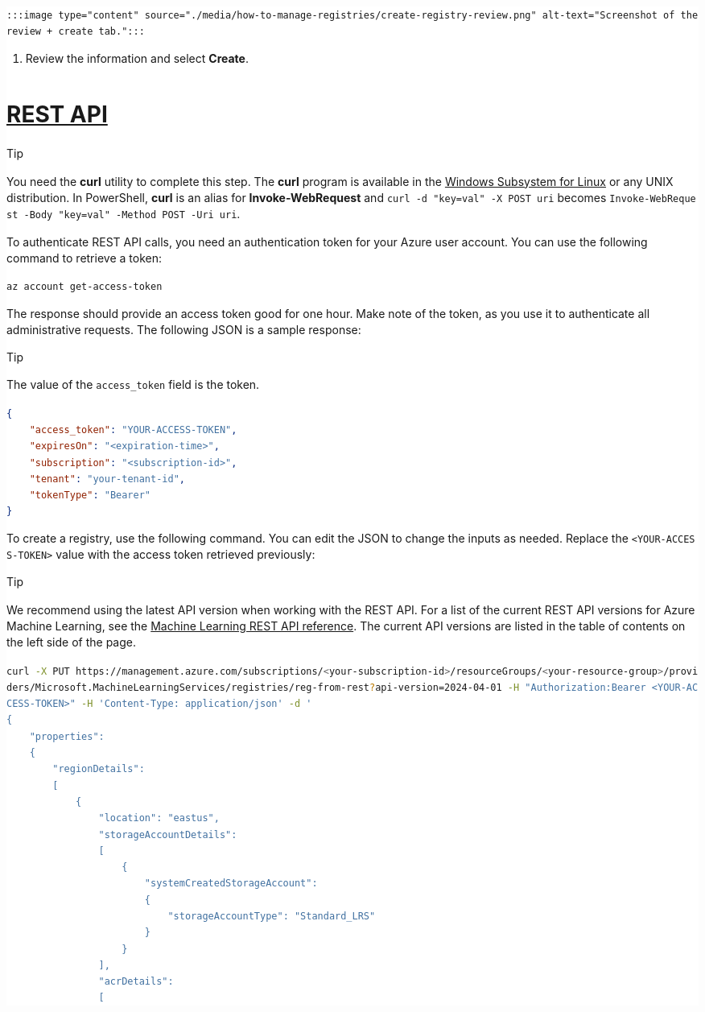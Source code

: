     :::image type="content" source="./media/how-to-manage-registries/create-registry-review.png" alt-text="Screenshot of the review + create tab.":::

1. Review the information and select __Create__.



# [REST API](#tab/rest)

> [!TIP]
> You need the __curl__ utility to complete this step. The __curl__ program is available in the [Windows Subsystem for Linux](/windows/wsl/install-win10) or any UNIX distribution. In PowerShell, __curl__ is an alias for __Invoke-WebRequest__ and `curl -d "key=val" -X POST uri` becomes `Invoke-WebRequest -Body "key=val" -Method POST -Uri uri`.  

To authenticate REST API calls, you need an authentication token for your Azure user account. You can use the following command to retrieve a token:

```azurecli
az account get-access-token 
```

The response should provide an access token good for one hour. Make note of the token, as you use it to authenticate all administrative requests. The following JSON is a sample response:

> [!TIP]
> The value of the `access_token` field is the token.

```json
{
    "access_token": "YOUR-ACCESS-TOKEN",
    "expiresOn": "<expiration-time>",
    "subscription": "<subscription-id>",
    "tenant": "your-tenant-id",
    "tokenType": "Bearer"
}
```

To create a registry, use the following command. You can edit the JSON to change the inputs as needed. Replace the `<YOUR-ACCESS-TOKEN>` value with the access token retrieved previously:

> [!TIP]
> We recommend using the latest API version when working with the REST API. For a list of the current REST API versions for Azure Machine Learning, see the [Machine Learning REST API reference](/rest/api/azureml/). The current API versions are listed in the table of contents on the left side of the page.

```bash
curl -X PUT https://management.azure.com/subscriptions/<your-subscription-id>/resourceGroups/<your-resource-group>/providers/Microsoft.MachineLearningServices/registries/reg-from-rest?api-version=2024-04-01 -H "Authorization:Bearer <YOUR-ACCESS-TOKEN>" -H 'Content-Type: application/json' -d ' 
{
    "properties":
    {
        "regionDetails": 
        [
            {
                "location": "eastus",
                "storageAccountDetails":
                [
                    {
                        "systemCreatedStorageAccount": 
                        {
                            "storageAccountType": "Standard_LRS"
                        }
                    }
                ],
                "acrDetails": 
                [
```
